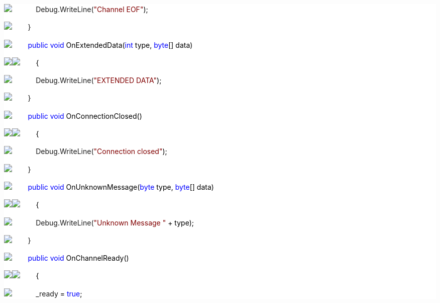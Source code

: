 ![](http://www.cnblogs.com/Images/OutliningIndicators/InBlock.gif)&nbsp;&nbsp;&nbsp;&nbsp;&nbsp;&nbsp;&nbsp;&nbsp;&nbsp;&nbsp;&nbsp;&nbsp;Debug.WriteLine(</span><span style="color: #800000;">"</span><span style="color: #800000;">Channel&nbsp;EOF</span><span style="color: #800000;">"</span><span style="color: #000000;">);

![](http://www.cnblogs.com/Images/OutliningIndicators/ExpandedSubBlockEnd.gif)&nbsp;&nbsp;&nbsp;&nbsp;&nbsp;&nbsp;&nbsp;&nbsp;}</span></span><span style="color: #000000;">

![](http://www.cnblogs.com/Images/OutliningIndicators/InBlock.gif)&nbsp;&nbsp;&nbsp;&nbsp;&nbsp;&nbsp;&nbsp;&nbsp;</span><span style="color: #0000ff;">public</span><span style="color: #000000;">&nbsp;</span><span style="color: #0000ff;">void</span><span style="color: #000000;">&nbsp;OnExtendedData(</span><span style="color: #0000ff;">int</span><span style="color: #000000;">&nbsp;type,&nbsp;</span><span style="color: #0000ff;">byte</span><span style="color: #000000;">[]&nbsp;data)

![](http://www.cnblogs.com/Images/OutliningIndicators/ExpandedSubBlockStart.gif)![](http://www.cnblogs.com/Images/OutliningIndicators/ContractedSubBlock.gif)&nbsp;&nbsp;&nbsp;&nbsp;&nbsp;&nbsp;&nbsp;&nbsp;</span><span id="Codehighlighter1_1235_1292_Closed_Text" style="border: 1px solid #808080; background-color: #ffffff; display: none;">![](http://www.cnblogs.com/Images/dot.gif)</span><span id="Codehighlighter1_1235_1292_Open_Text"><span style="color: #000000;">{

![](http://www.cnblogs.com/Images/OutliningIndicators/InBlock.gif)&nbsp;&nbsp;&nbsp;&nbsp;&nbsp;&nbsp;&nbsp;&nbsp;&nbsp;&nbsp;&nbsp;&nbsp;Debug.WriteLine(</span><span style="color: #800000;">"</span><span style="color: #800000;">EXTENDED&nbsp;DATA</span><span style="color: #800000;">"</span><span style="color: #000000;">);

![](http://www.cnblogs.com/Images/OutliningIndicators/ExpandedSubBlockEnd.gif)&nbsp;&nbsp;&nbsp;&nbsp;&nbsp;&nbsp;&nbsp;&nbsp;}</span></span><span style="color: #000000;">

![](http://www.cnblogs.com/Images/OutliningIndicators/InBlock.gif)&nbsp;&nbsp;&nbsp;&nbsp;&nbsp;&nbsp;&nbsp;&nbsp;</span><span style="color: #0000ff;">public</span><span style="color: #000000;">&nbsp;</span><span style="color: #0000ff;">void</span><span style="color: #000000;">&nbsp;OnConnectionClosed()

![](http://www.cnblogs.com/Images/OutliningIndicators/ExpandedSubBlockStart.gif)![](http://www.cnblogs.com/Images/OutliningIndicators/ContractedSubBlock.gif)&nbsp;&nbsp;&nbsp;&nbsp;&nbsp;&nbsp;&nbsp;&nbsp;</span><span id="Codehighlighter1_1342_1403_Closed_Text" style="border: 1px solid #808080; background-color: #ffffff; display: none;">![](http://www.cnblogs.com/Images/dot.gif)</span><span id="Codehighlighter1_1342_1403_Open_Text"><span style="color: #000000;">{

![](http://www.cnblogs.com/Images/OutliningIndicators/InBlock.gif)&nbsp;&nbsp;&nbsp;&nbsp;&nbsp;&nbsp;&nbsp;&nbsp;&nbsp;&nbsp;&nbsp;&nbsp;Debug.WriteLine(</span><span style="color: #800000;">"</span><span style="color: #800000;">Connection&nbsp;closed</span><span style="color: #800000;">"</span><span style="color: #000000;">);

![](http://www.cnblogs.com/Images/OutliningIndicators/ExpandedSubBlockEnd.gif)&nbsp;&nbsp;&nbsp;&nbsp;&nbsp;&nbsp;&nbsp;&nbsp;}</span></span><span style="color: #000000;">

![](http://www.cnblogs.com/Images/OutliningIndicators/InBlock.gif)&nbsp;&nbsp;&nbsp;&nbsp;&nbsp;&nbsp;&nbsp;&nbsp;</span><span style="color: #0000ff;">public</span><span style="color: #000000;">&nbsp;</span><span style="color: #0000ff;">void</span><span style="color: #000000;">&nbsp;OnUnknownMessage(</span><span style="color: #0000ff;">byte</span><span style="color: #000000;">&nbsp;type,&nbsp;</span><span style="color: #0000ff;">byte</span><span style="color: #000000;">[]&nbsp;data)

![](http://www.cnblogs.com/Images/OutliningIndicators/ExpandedSubBlockStart.gif)![](http://www.cnblogs.com/Images/OutliningIndicators/ContractedSubBlock.gif)&nbsp;&nbsp;&nbsp;&nbsp;&nbsp;&nbsp;&nbsp;&nbsp;</span><span id="Codehighlighter1_1473_1540_Closed_Text" style="border: 1px solid #808080; background-color: #ffffff; display: none;">![](http://www.cnblogs.com/Images/dot.gif)</span><span id="Codehighlighter1_1473_1540_Open_Text"><span style="color: #000000;">{

![](http://www.cnblogs.com/Images/OutliningIndicators/InBlock.gif)&nbsp;&nbsp;&nbsp;&nbsp;&nbsp;&nbsp;&nbsp;&nbsp;&nbsp;&nbsp;&nbsp;&nbsp;Debug.WriteLine(</span><span style="color: #800000;">"</span><span style="color: #800000;">Unknown&nbsp;Message&nbsp;</span><span style="color: #800000;">"</span><span style="color: #000000;">&nbsp;</span><span style="color: #000000;">+</span><span style="color: #000000;">&nbsp;type);

![](http://www.cnblogs.com/Images/OutliningIndicators/ExpandedSubBlockEnd.gif)&nbsp;&nbsp;&nbsp;&nbsp;&nbsp;&nbsp;&nbsp;&nbsp;}</span></span><span style="color: #000000;">

![](http://www.cnblogs.com/Images/OutliningIndicators/InBlock.gif)&nbsp;&nbsp;&nbsp;&nbsp;&nbsp;&nbsp;&nbsp;&nbsp;</span><span style="color: #0000ff;">public</span><span style="color: #000000;">&nbsp;</span><span style="color: #0000ff;">void</span><span style="color: #000000;">&nbsp;OnChannelReady()

![](http://www.cnblogs.com/Images/OutliningIndicators/ExpandedSubBlockStart.gif)![](http://www.cnblogs.com/Images/OutliningIndicators/ContractedSubBlock.gif)&nbsp;&nbsp;&nbsp;&nbsp;&nbsp;&nbsp;&nbsp;&nbsp;</span><span id="Codehighlighter1_1586_1624_Closed_Text" style="border: 1px solid #808080; background-color: #ffffff; display: none;">![](http://www.cnblogs.com/Images/dot.gif)</span><span id="Codehighlighter1_1586_1624_Open_Text"><span style="color: #000000;">{

![](http://www.cnblogs.com/Images/OutliningIndicators/InBlock.gif)&nbsp;&nbsp;&nbsp;&nbsp;&nbsp;&nbsp;&nbsp;&nbsp;&nbsp;&nbsp;&nbsp;&nbsp;_ready&nbsp;</span><span style="color: #000000;">=</span><span style="color: #000000;">&nbsp;</span><span style="color: #0000ff;">true</span><span style="color: #000000;">;
